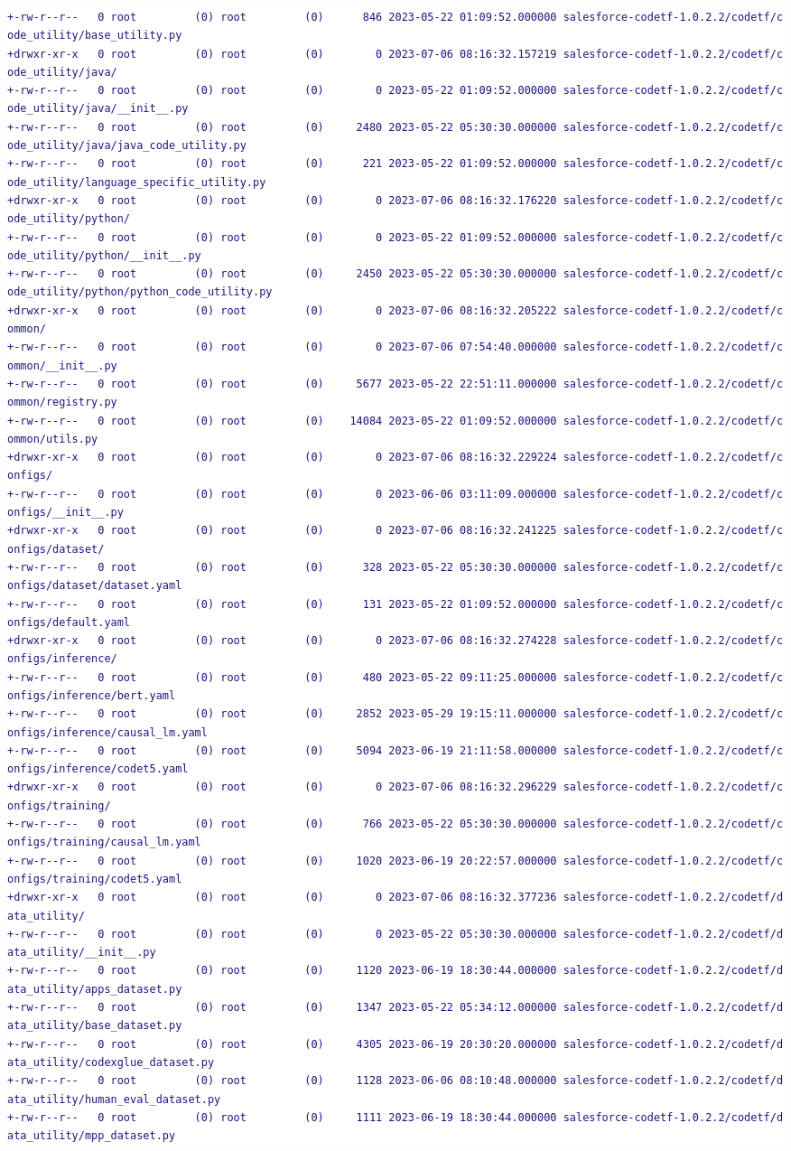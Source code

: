```diff
+-rw-r--r--   0 root         (0) root         (0)      846 2023-05-22 01:09:52.000000 salesforce-codetf-1.0.2.2/codetf/code_utility/base_utility.py
+drwxr-xr-x   0 root         (0) root         (0)        0 2023-07-06 08:16:32.157219 salesforce-codetf-1.0.2.2/codetf/code_utility/java/
+-rw-r--r--   0 root         (0) root         (0)        0 2023-05-22 01:09:52.000000 salesforce-codetf-1.0.2.2/codetf/code_utility/java/__init__.py
+-rw-r--r--   0 root         (0) root         (0)     2480 2023-05-22 05:30:30.000000 salesforce-codetf-1.0.2.2/codetf/code_utility/java/java_code_utility.py
+-rw-r--r--   0 root         (0) root         (0)      221 2023-05-22 01:09:52.000000 salesforce-codetf-1.0.2.2/codetf/code_utility/language_specific_utility.py
+drwxr-xr-x   0 root         (0) root         (0)        0 2023-07-06 08:16:32.176220 salesforce-codetf-1.0.2.2/codetf/code_utility/python/
+-rw-r--r--   0 root         (0) root         (0)        0 2023-05-22 01:09:52.000000 salesforce-codetf-1.0.2.2/codetf/code_utility/python/__init__.py
+-rw-r--r--   0 root         (0) root         (0)     2450 2023-05-22 05:30:30.000000 salesforce-codetf-1.0.2.2/codetf/code_utility/python/python_code_utility.py
+drwxr-xr-x   0 root         (0) root         (0)        0 2023-07-06 08:16:32.205222 salesforce-codetf-1.0.2.2/codetf/common/
+-rw-r--r--   0 root         (0) root         (0)        0 2023-07-06 07:54:40.000000 salesforce-codetf-1.0.2.2/codetf/common/__init__.py
+-rw-r--r--   0 root         (0) root         (0)     5677 2023-05-22 22:51:11.000000 salesforce-codetf-1.0.2.2/codetf/common/registry.py
+-rw-r--r--   0 root         (0) root         (0)    14084 2023-05-22 01:09:52.000000 salesforce-codetf-1.0.2.2/codetf/common/utils.py
+drwxr-xr-x   0 root         (0) root         (0)        0 2023-07-06 08:16:32.229224 salesforce-codetf-1.0.2.2/codetf/configs/
+-rw-r--r--   0 root         (0) root         (0)        0 2023-06-06 03:11:09.000000 salesforce-codetf-1.0.2.2/codetf/configs/__init__.py
+drwxr-xr-x   0 root         (0) root         (0)        0 2023-07-06 08:16:32.241225 salesforce-codetf-1.0.2.2/codetf/configs/dataset/
+-rw-r--r--   0 root         (0) root         (0)      328 2023-05-22 05:30:30.000000 salesforce-codetf-1.0.2.2/codetf/configs/dataset/dataset.yaml
+-rw-r--r--   0 root         (0) root         (0)      131 2023-05-22 01:09:52.000000 salesforce-codetf-1.0.2.2/codetf/configs/default.yaml
+drwxr-xr-x   0 root         (0) root         (0)        0 2023-07-06 08:16:32.274228 salesforce-codetf-1.0.2.2/codetf/configs/inference/
+-rw-r--r--   0 root         (0) root         (0)      480 2023-05-22 09:11:25.000000 salesforce-codetf-1.0.2.2/codetf/configs/inference/bert.yaml
+-rw-r--r--   0 root         (0) root         (0)     2852 2023-05-29 19:15:11.000000 salesforce-codetf-1.0.2.2/codetf/configs/inference/causal_lm.yaml
+-rw-r--r--   0 root         (0) root         (0)     5094 2023-06-19 21:11:58.000000 salesforce-codetf-1.0.2.2/codetf/configs/inference/codet5.yaml
+drwxr-xr-x   0 root         (0) root         (0)        0 2023-07-06 08:16:32.296229 salesforce-codetf-1.0.2.2/codetf/configs/training/
+-rw-r--r--   0 root         (0) root         (0)      766 2023-05-22 05:30:30.000000 salesforce-codetf-1.0.2.2/codetf/configs/training/causal_lm.yaml
+-rw-r--r--   0 root         (0) root         (0)     1020 2023-06-19 20:22:57.000000 salesforce-codetf-1.0.2.2/codetf/configs/training/codet5.yaml
+drwxr-xr-x   0 root         (0) root         (0)        0 2023-07-06 08:16:32.377236 salesforce-codetf-1.0.2.2/codetf/data_utility/
+-rw-r--r--   0 root         (0) root         (0)        0 2023-05-22 05:30:30.000000 salesforce-codetf-1.0.2.2/codetf/data_utility/__init__.py
+-rw-r--r--   0 root         (0) root         (0)     1120 2023-06-19 18:30:44.000000 salesforce-codetf-1.0.2.2/codetf/data_utility/apps_dataset.py
+-rw-r--r--   0 root         (0) root         (0)     1347 2023-05-22 05:34:12.000000 salesforce-codetf-1.0.2.2/codetf/data_utility/base_dataset.py
+-rw-r--r--   0 root         (0) root         (0)     4305 2023-06-19 20:30:20.000000 salesforce-codetf-1.0.2.2/codetf/data_utility/codexglue_dataset.py
+-rw-r--r--   0 root         (0) root         (0)     1128 2023-06-06 08:10:48.000000 salesforce-codetf-1.0.2.2/codetf/data_utility/human_eval_dataset.py
+-rw-r--r--   0 root         (0) root         (0)     1111 2023-06-19 18:30:44.000000 salesforce-codetf-1.0.2.2/codetf/data_utility/mpp_dataset.py
```